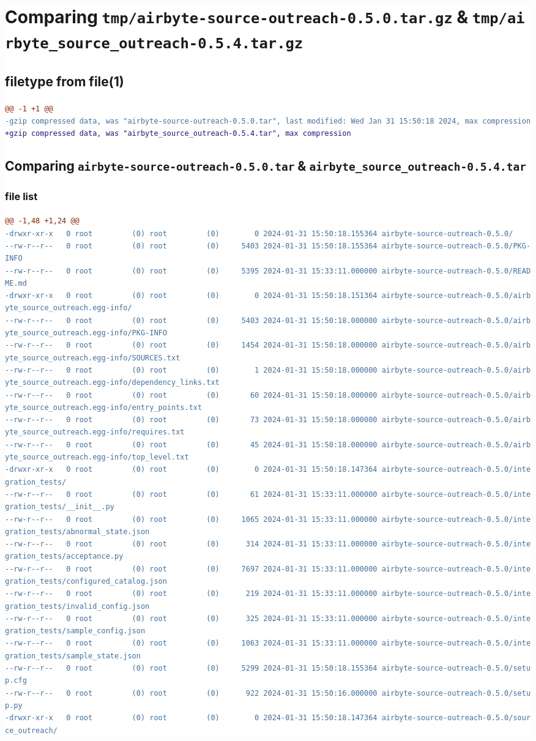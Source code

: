 # Comparing `tmp/airbyte-source-outreach-0.5.0.tar.gz` & `tmp/airbyte_source_outreach-0.5.4.tar.gz`

## filetype from file(1)

```diff
@@ -1 +1 @@
-gzip compressed data, was "airbyte-source-outreach-0.5.0.tar", last modified: Wed Jan 31 15:50:18 2024, max compression
+gzip compressed data, was "airbyte_source_outreach-0.5.4.tar", max compression
```

## Comparing `airbyte-source-outreach-0.5.0.tar` & `airbyte_source_outreach-0.5.4.tar`

### file list

```diff
@@ -1,48 +1,24 @@
-drwxr-xr-x   0 root         (0) root         (0)        0 2024-01-31 15:50:18.155364 airbyte-source-outreach-0.5.0/
--rw-r--r--   0 root         (0) root         (0)     5403 2024-01-31 15:50:18.155364 airbyte-source-outreach-0.5.0/PKG-INFO
--rw-r--r--   0 root         (0) root         (0)     5395 2024-01-31 15:33:11.000000 airbyte-source-outreach-0.5.0/README.md
-drwxr-xr-x   0 root         (0) root         (0)        0 2024-01-31 15:50:18.151364 airbyte-source-outreach-0.5.0/airbyte_source_outreach.egg-info/
--rw-r--r--   0 root         (0) root         (0)     5403 2024-01-31 15:50:18.000000 airbyte-source-outreach-0.5.0/airbyte_source_outreach.egg-info/PKG-INFO
--rw-r--r--   0 root         (0) root         (0)     1454 2024-01-31 15:50:18.000000 airbyte-source-outreach-0.5.0/airbyte_source_outreach.egg-info/SOURCES.txt
--rw-r--r--   0 root         (0) root         (0)        1 2024-01-31 15:50:18.000000 airbyte-source-outreach-0.5.0/airbyte_source_outreach.egg-info/dependency_links.txt
--rw-r--r--   0 root         (0) root         (0)       60 2024-01-31 15:50:18.000000 airbyte-source-outreach-0.5.0/airbyte_source_outreach.egg-info/entry_points.txt
--rw-r--r--   0 root         (0) root         (0)       73 2024-01-31 15:50:18.000000 airbyte-source-outreach-0.5.0/airbyte_source_outreach.egg-info/requires.txt
--rw-r--r--   0 root         (0) root         (0)       45 2024-01-31 15:50:18.000000 airbyte-source-outreach-0.5.0/airbyte_source_outreach.egg-info/top_level.txt
-drwxr-xr-x   0 root         (0) root         (0)        0 2024-01-31 15:50:18.147364 airbyte-source-outreach-0.5.0/integration_tests/
--rw-r--r--   0 root         (0) root         (0)       61 2024-01-31 15:33:11.000000 airbyte-source-outreach-0.5.0/integration_tests/__init__.py
--rw-r--r--   0 root         (0) root         (0)     1065 2024-01-31 15:33:11.000000 airbyte-source-outreach-0.5.0/integration_tests/abnormal_state.json
--rw-r--r--   0 root         (0) root         (0)      314 2024-01-31 15:33:11.000000 airbyte-source-outreach-0.5.0/integration_tests/acceptance.py
--rw-r--r--   0 root         (0) root         (0)     7697 2024-01-31 15:33:11.000000 airbyte-source-outreach-0.5.0/integration_tests/configured_catalog.json
--rw-r--r--   0 root         (0) root         (0)      219 2024-01-31 15:33:11.000000 airbyte-source-outreach-0.5.0/integration_tests/invalid_config.json
--rw-r--r--   0 root         (0) root         (0)      325 2024-01-31 15:33:11.000000 airbyte-source-outreach-0.5.0/integration_tests/sample_config.json
--rw-r--r--   0 root         (0) root         (0)     1063 2024-01-31 15:33:11.000000 airbyte-source-outreach-0.5.0/integration_tests/sample_state.json
--rw-r--r--   0 root         (0) root         (0)     5299 2024-01-31 15:50:18.155364 airbyte-source-outreach-0.5.0/setup.cfg
--rw-r--r--   0 root         (0) root         (0)      922 2024-01-31 15:50:16.000000 airbyte-source-outreach-0.5.0/setup.py
-drwxr-xr-x   0 root         (0) root         (0)        0 2024-01-31 15:50:18.147364 airbyte-source-outreach-0.5.0/source_outreach/
```